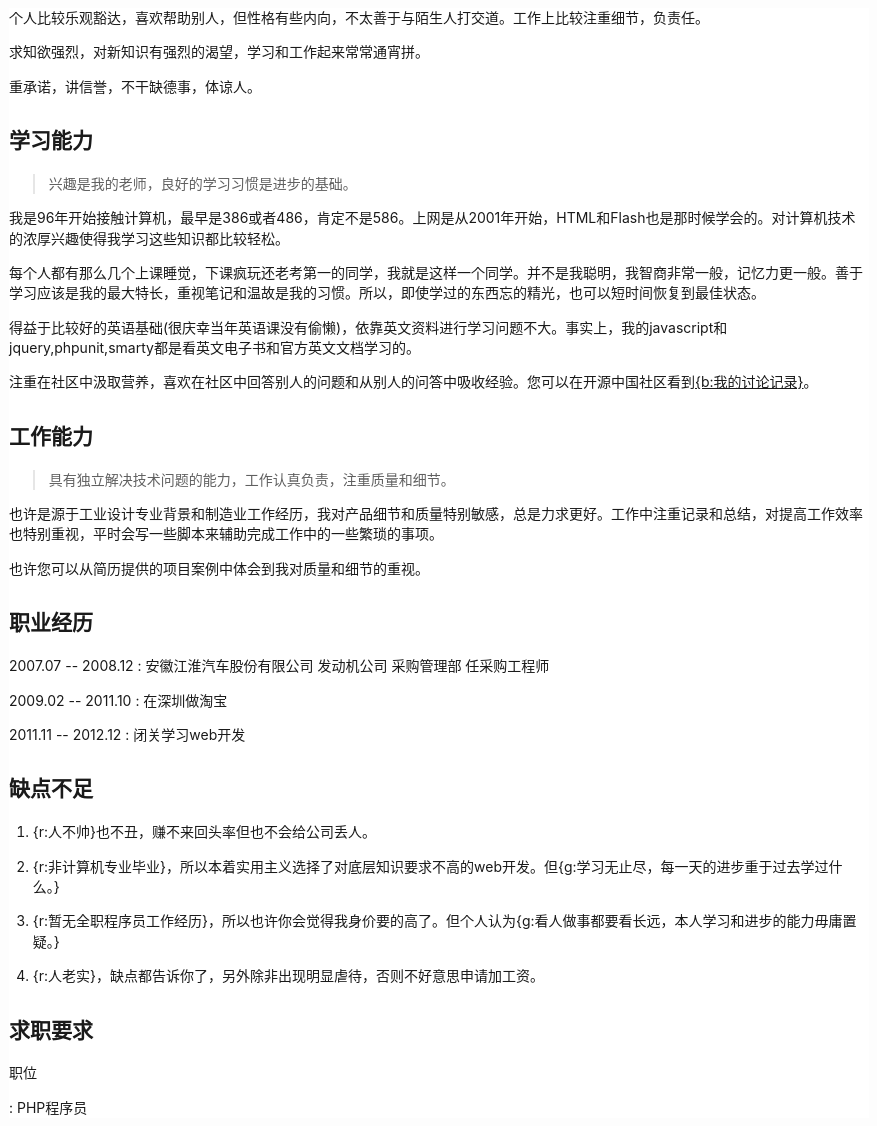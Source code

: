 个人比较乐观豁达，喜欢帮助别人，但性格有些内向，不太善于与陌生人打交道。工作上比较注重细节，负责任。

求知欲强烈，对新知识有强烈的渴望，学习和工作起来常常通宵拼。

重承诺，讲信誉，不干缺德事，体谅人。


学习能力
--------

> 兴趣是我的老师，良好的学习习惯是进步的基础。

我是96年开始接触计算机，最早是386或者486，肯定不是586。上网是从2001年开始，HTML和Flash也是那时候学会的。对计算机技术的浓厚兴趣使得我学习这些知识都比较轻松。

每个人都有那么几个上课睡觉，下课疯玩还老考第一的同学，我就是这样一个同学。并不是我聪明，我智商非常一般，记忆力更一般。善于学习应该是我的最大特长，重视笔记和温故是我的习惯。所以，即使学过的东西忘的精光，也可以短时间恢复到最佳状态。

得益于比较好的英语基础(很庆幸当年英语课没有偷懒)，依靠英文资料进行学习问题不大。事实上，我的javascript和jquery,phpunit,smarty都是看英文电子书和官方英文文档学习的。

注重在社区中汲取营养，喜欢在社区中回答别人的问题和从别人的问答中吸收经验。您可以在开源中国社区看到[{b:我的讨论记录}](http://my.oschina.net/zhuyajie?ft=bbs)。


工作能力
--------

> 具有独立解决技术问题的能力，工作认真负责，注重质量和细节。

也许是源于工业设计专业背景和制造业工作经历，我对产品细节和质量特别敏感，总是力求更好。工作中注重记录和总结，对提高工作效率也特别重视，平时会写一些脚本来辅助完成工作中的一些繁琐的事项。

也许您可以从简历提供的项目案例中体会到我对质量和细节的重视。


职业经历
--------

2007.07 -- 2008.12
:	安徽江淮汽车股份有限公司 发动机公司 采购管理部 任采购工程师

2009.02 -- 2011.10
:	在深圳做淘宝

2011.11 -- 2012.12
:	闭关学习web开发

缺点不足
--------

1. {r:人不帅}也不丑，赚不来回头率但也不会给公司丢人。

2. {r:非计算机专业毕业}，所以本着实用主义选择了对底层知识要求不高的web开发。但{g:学习无止尽，每一天的进步重于过去学过什么。}

3. {r:暂无全职程序员工作经历}，所以也许你会觉得我身价要的高了。但个人认为{g:看人做事都要看长远，本人学习和进步的能力毋庸置疑。}

4. {r:人老实}，缺点都告诉你了，另外除非出现明显虐待，否则不好意思申请加工资。


求职要求
--------

职位

:	PHP程序员
